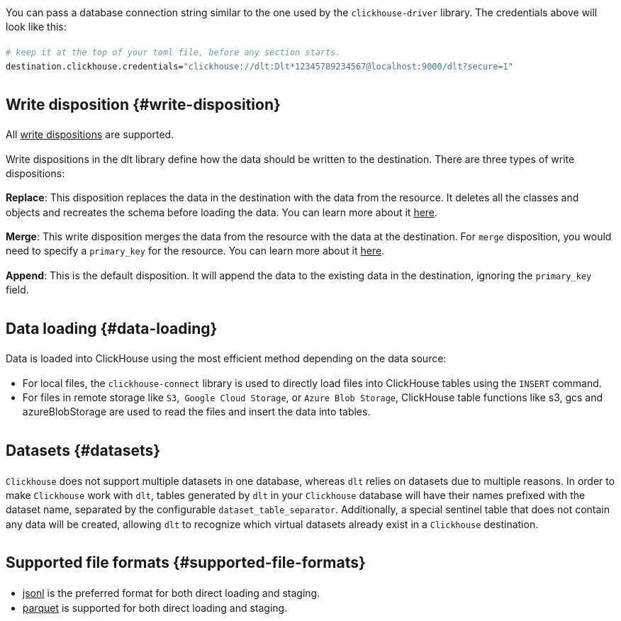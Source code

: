 You can pass a database connection string similar to the one used by the `clickhouse-driver` library. The credentials above will look like this:

```bash
# keep it at the top of your toml file, before any section starts.
destination.clickhouse.credentials="clickhouse://dlt:Dlt*12345789234567@localhost:9000/dlt?secure=1"
```

</VerticalStepper>

## Write disposition {#write-disposition}

All [write dispositions](https://dlthub.com/docs/general-usage/incremental-loading#choosing-a-write-disposition)
 are supported.

Write dispositions in the dlt library define how the data should be written to the destination. There are three types of write dispositions:

**Replace**: This disposition replaces the data in the destination with the data from the resource. It deletes all the classes and objects and recreates the schema before loading the data. You can learn more about it <a href="https://dlthub.com/docs/general-usage/full-loading">here</a>.

**Merge**: This write disposition merges the data from the resource with the data at the destination. For `merge` disposition, you would need to specify a `primary_key` for the resource. You can learn more about it <a href="https://dlthub.com/docs/general-usage/incremental-loading">here</a>.

**Append**: This is the default disposition. It will append the data to the existing data in the destination, ignoring the `primary_key` field.

## Data loading {#data-loading}
Data is loaded into ClickHouse using the most efficient method depending on the data source:

- For local files, the `clickhouse-connect` library is used to directly load files into ClickHouse tables using the `INSERT` command.
- For files in remote storage like `S3`,` Google Cloud Storage`, or `Azure Blob Storage`, ClickHouse table functions like s3, gcs and azureBlobStorage are used to read the files and insert the data into tables.

## Datasets {#datasets}

`Clickhouse` does not support multiple datasets in one database, whereas `dlt` relies on datasets due to multiple reasons. In order to make `Clickhouse` work with `dlt`, tables generated by `dlt` in your `Clickhouse` database will have their names prefixed with the dataset name, separated by the configurable `dataset_table_separator`. Additionally, a special sentinel table that does not contain any data will be created, allowing `dlt` to recognize which virtual datasets already exist in a `Clickhouse` destination.

## Supported file formats {#supported-file-formats}

- <a href="https://dlthub.com/docs/dlt-ecosystem/file-formats/jsonl">jsonl</a> is the preferred format for both direct loading and staging.
- <a href="https://dlthub.com/docs/dlt-ecosystem/file-formats/parquet">parquet</a> is supported for both direct loading and staging.
